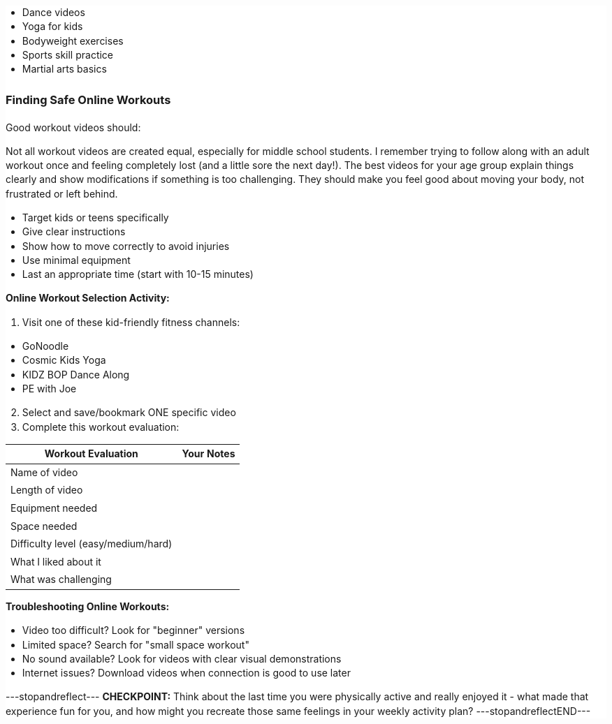 - Dance videos
- Yoga for kids
- Bodyweight exercises
- Sports skill practice
- Martial arts basics

### Finding Safe Online Workouts
Good workout videos should:

Not all workout videos are created equal, especially for middle school students. I remember trying to follow along with an adult workout once and feeling completely lost (and a little sore the next day!). The best videos for your age group explain things clearly and show modifications if something is too challenging. They should make you feel good about moving your body, not frustrated or left behind.

- Target kids or teens specifically
- Give clear instructions
- Show how to move correctly to avoid injuries
- Use minimal equipment
- Last an appropriate time (start with 10-15 minutes)

**Online Workout Selection Activity:**
1. Visit one of these kid-friendly fitness channels:

- GoNoodle
- Cosmic Kids Yoga
- KIDZ BOP Dance Along
- PE with Joe
2. Select and save/bookmark ONE specific video
3. Complete this workout evaluation:

| Workout Evaluation | Your Notes |
|-------------------|------------|
| Name of video | |
| Length of video | |
| Equipment needed | |
| Space needed | |
| Difficulty level (easy/medium/hard) | |
| What I liked about it | |
| What was challenging | |

**Troubleshooting Online Workouts:**
- Video too difficult? Look for "beginner" versions
- Limited space? Search for "small space workout"
- No sound available? Look for videos with clear visual demonstrations
- Internet issues? Download videos when connection is good to use later


---stopandreflect---
**CHECKPOINT:** Think about the last time you were physically active and really enjoyed it - what made that experience fun for you, and how might you recreate those same feelings in your weekly activity plan?
---stopandreflectEND---
